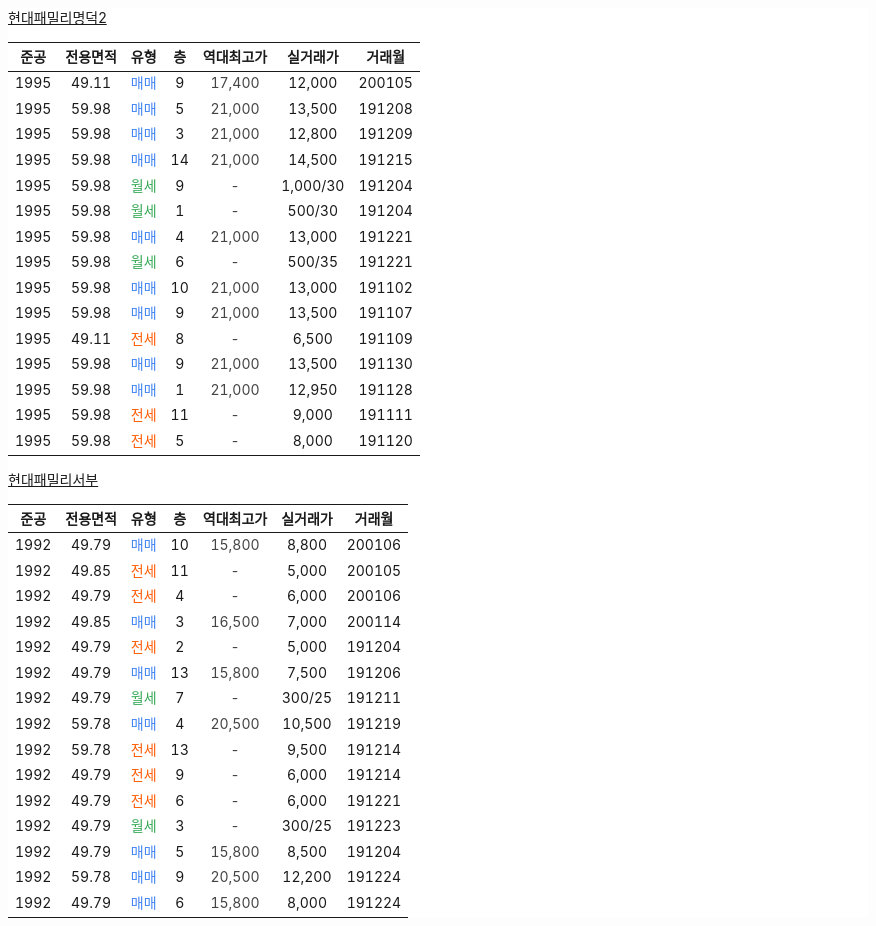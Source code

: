 
[현대패밀리명덕2](https://search.naver.com/search.naver?query=%EC%9A%B8%EC%82%B0%EA%B4%91%EC%97%AD%EC%8B%9C+%EB%8F%99%EA%B5%AC+%EC%84%9C%EB%B6%80%EB%8F%99+%ED%98%84%EB%8C%80%ED%8C%A8%EB%B0%80%EB%A6%AC%EB%AA%85%EB%8D%952)

|준공|전용면적|유형|층|역대최고가|실거래가|거래월|
|:---:|:---:|:---:|:---:|:---:|:---:|:---:|
|1995|49.11|<span style="color:#4285f3">매매</span>|9|<span style="color:#444444">17,400</span>|12,000|200105|
|1995|59.98|<span style="color:#4285f3">매매</span>|5|<span style="color:#444444">21,000</span>|13,500|191208|
|1995|59.98|<span style="color:#4285f3">매매</span>|3|<span style="color:#444444">21,000</span>|12,800|191209|
|1995|59.98|<span style="color:#4285f3">매매</span>|14|<span style="color:#444444">21,000</span>|14,500|191215|
|1995|59.98|<span style="color:#34a853">월세</span>|9|<span style="color:#444444">-</span>|1,000/30|191204|
|1995|59.98|<span style="color:#34a853">월세</span>|1|<span style="color:#444444">-</span>|500/30|191204|
|1995|59.98|<span style="color:#4285f3">매매</span>|4|<span style="color:#444444">21,000</span>|13,000|191221|
|1995|59.98|<span style="color:#34a853">월세</span>|6|<span style="color:#444444">-</span>|500/35|191221|
|1995|59.98|<span style="color:#4285f3">매매</span>|10|<span style="color:#444444">21,000</span>|13,000|191102|
|1995|59.98|<span style="color:#4285f3">매매</span>|9|<span style="color:#444444">21,000</span>|13,500|191107|
|1995|49.11|<span style="color:#ff5a00">전세</span>|8|<span style="color:#444444">-</span>|6,500|191109|
|1995|59.98|<span style="color:#4285f3">매매</span>|9|<span style="color:#444444">21,000</span>|13,500|191130|
|1995|59.98|<span style="color:#4285f3">매매</span>|1|<span style="color:#444444">21,000</span>|12,950|191128|
|1995|59.98|<span style="color:#ff5a00">전세</span>|11|<span style="color:#444444">-</span>|9,000|191111|
|1995|59.98|<span style="color:#ff5a00">전세</span>|5|<span style="color:#444444">-</span>|8,000|191120|

[현대패밀리서부](https://search.naver.com/search.naver?query=%EC%9A%B8%EC%82%B0%EA%B4%91%EC%97%AD%EC%8B%9C+%EB%8F%99%EA%B5%AC+%EC%84%9C%EB%B6%80%EB%8F%99+%ED%98%84%EB%8C%80%ED%8C%A8%EB%B0%80%EB%A6%AC%EC%84%9C%EB%B6%80)

|준공|전용면적|유형|층|역대최고가|실거래가|거래월|
|:---:|:---:|:---:|:---:|:---:|:---:|:---:|
|1992|49.79|<span style="color:#4285f3">매매</span>|10|<span style="color:#444444">15,800</span>|8,800|200106|
|1992|49.85|<span style="color:#ff5a00">전세</span>|11|<span style="color:#444444">-</span>|5,000|200105|
|1992|49.79|<span style="color:#ff5a00">전세</span>|4|<span style="color:#444444">-</span>|6,000|200106|
|1992|49.85|<span style="color:#4285f3">매매</span>|3|<span style="color:#444444">16,500</span>|7,000|200114|
|1992|49.79|<span style="color:#ff5a00">전세</span>|2|<span style="color:#444444">-</span>|5,000|191204|
|1992|49.79|<span style="color:#4285f3">매매</span>|13|<span style="color:#444444">15,800</span>|7,500|191206|
|1992|49.79|<span style="color:#34a853">월세</span>|7|<span style="color:#444444">-</span>|300/25|191211|
|1992|59.78|<span style="color:#4285f3">매매</span>|4|<span style="color:#444444">20,500</span>|10,500|191219|
|1992|59.78|<span style="color:#ff5a00">전세</span>|13|<span style="color:#444444">-</span>|9,500|191214|
|1992|49.79|<span style="color:#ff5a00">전세</span>|9|<span style="color:#444444">-</span>|6,000|191214|
|1992|49.79|<span style="color:#ff5a00">전세</span>|6|<span style="color:#444444">-</span>|6,000|191221|
|1992|49.79|<span style="color:#34a853">월세</span>|3|<span style="color:#444444">-</span>|300/25|191223|
|1992|49.79|<span style="color:#4285f3">매매</span>|5|<span style="color:#444444">15,800</span>|8,500|191204|
|1992|59.78|<span style="color:#4285f3">매매</span>|9|<span style="color:#444444">20,500</span>|12,200|191224|
|1992|49.79|<span style="color:#4285f3">매매</span>|6|<span style="color:#444444">15,800</span>|8,000|191224|